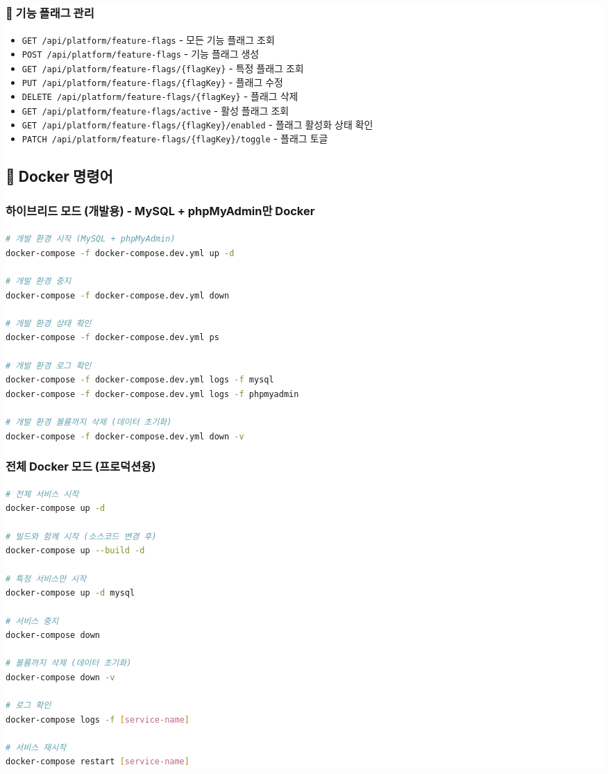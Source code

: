 ### 🚩 기능 플래그 관리
- `GET /api/platform/feature-flags` - 모든 기능 플래그 조회
- `POST /api/platform/feature-flags` - 기능 플래그 생성
- `GET /api/platform/feature-flags/{flagKey}` - 특정 플래그 조회
- `PUT /api/platform/feature-flags/{flagKey}` - 플래그 수정
- `DELETE /api/platform/feature-flags/{flagKey}` - 플래그 삭제
- `GET /api/platform/feature-flags/active` - 활성 플래그 조회
- `GET /api/platform/feature-flags/{flagKey}/enabled` - 플래그 활성화 상태 확인
- `PATCH /api/platform/feature-flags/{flagKey}/toggle` - 플래그 토글

## 🐳 Docker 명령어

### 하이브리드 모드 (개발용) - MySQL + phpMyAdmin만 Docker
```bash
# 개발 환경 시작 (MySQL + phpMyAdmin)
docker-compose -f docker-compose.dev.yml up -d

# 개발 환경 중지
docker-compose -f docker-compose.dev.yml down

# 개발 환경 상태 확인
docker-compose -f docker-compose.dev.yml ps

# 개발 환경 로그 확인
docker-compose -f docker-compose.dev.yml logs -f mysql
docker-compose -f docker-compose.dev.yml logs -f phpmyadmin

# 개발 환경 볼륨까지 삭제 (데이터 초기화)
docker-compose -f docker-compose.dev.yml down -v
```

### 전체 Docker 모드 (프로덕션용)
```bash
# 전체 서비스 시작
docker-compose up -d

# 빌드와 함께 시작 (소스코드 변경 후)
docker-compose up --build -d

# 특정 서비스만 시작
docker-compose up -d mysql

# 서비스 중지
docker-compose down

# 볼륨까지 삭제 (데이터 초기화)
docker-compose down -v

# 로그 확인
docker-compose logs -f [service-name]

# 서비스 재시작
docker-compose restart [service-name]
```
